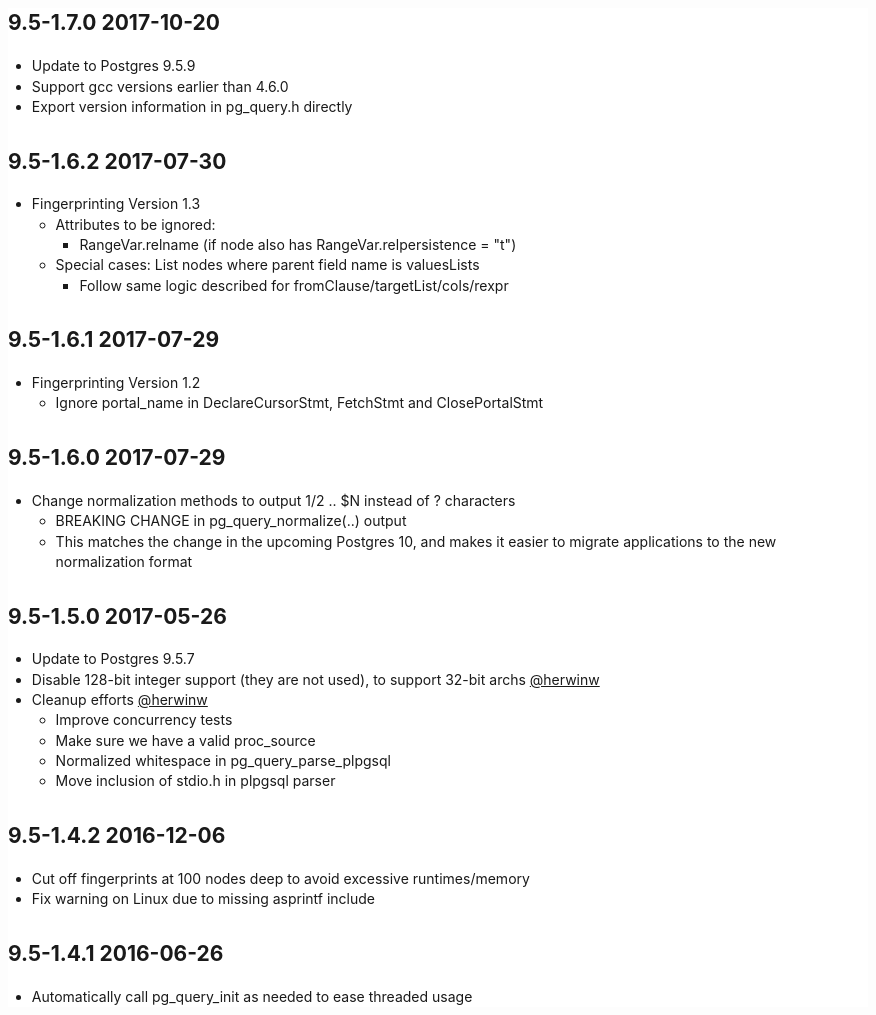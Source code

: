 
## 9.5-1.7.0    2017-10-20

* Update to Postgres 9.5.9
* Support gcc versions earlier than 4.6.0
* Export version information in pg_query.h directly


## 9.5-1.6.2    2017-07-30

* Fingerprinting Version 1.3
  * Attributes to be ignored:
    * RangeVar.relname (if node also has RangeVar.relpersistence = "t")
  * Special cases: List nodes where parent field name is valuesLists
    * Follow same logic described for fromClause/targetList/cols/rexpr


## 9.5-1.6.1    2017-07-29

* Fingerprinting Version 1.2
  * Ignore portal_name in DeclareCursorStmt, FetchStmt and ClosePortalStmt


## 9.5-1.6.0    2017-07-29

* Change normalization methods to output $1/$2 .. $N instead of ? characters
  * BREAKING CHANGE in pg_query_normalize(..) output
  * This matches the change in the upcoming Postgres 10, and makes it easier
    to migrate applications to the new normalization format


## 9.5-1.5.0    2017-05-26

* Update to Postgres 9.5.7
* Disable 128-bit integer support (they are not used), to support 32-bit archs [@herwinw](https://github.com/herwinw)
* Cleanup efforts [@herwinw](https://github.com/herwinw)
  * Improve concurrency tests
  * Make sure we have a valid proc_source
  * Normalized whitespace in pg_query_parse_plpgsql
  * Move inclusion of stdio.h in plpgsql parser


## 9.5-1.4.2    2016-12-06

* Cut off fingerprints at 100 nodes deep to avoid excessive runtimes/memory
* Fix warning on Linux due to missing asprintf include


## 9.5-1.4.1    2016-06-26

* Automatically call pg_query_init as needed to ease threaded usage
